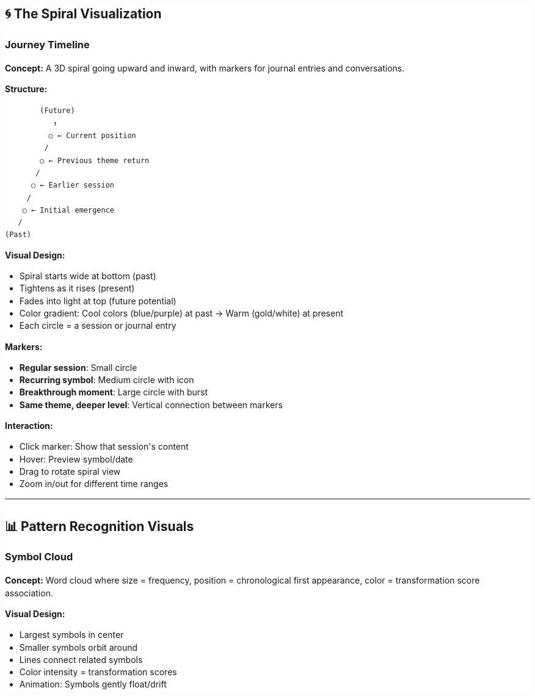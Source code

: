 
## 🌀 The Spiral Visualization

### Journey Timeline

**Concept:**
A 3D spiral going upward and inward, with markers for journal entries and conversations.

**Structure:**
```
        (Future)
           ↑
          ○ ← Current position
         /
        ○ ← Previous theme return
       /
      ○ ← Earlier session
     /
    ○ ← Initial emergence
   /
(Past)
```

**Visual Design:**
- Spiral starts wide at bottom (past)
- Tightens as it rises (present)
- Fades into light at top (future potential)
- Color gradient: Cool colors (blue/purple) at past → Warm (gold/white) at present
- Each circle = a session or journal entry

**Markers:**
- **Regular session**: Small circle
- **Recurring symbol**: Medium circle with icon
- **Breakthrough moment**: Large circle with burst
- **Same theme, deeper level**: Vertical connection between markers

**Interaction:**
- Click marker: Show that session's content
- Hover: Preview symbol/date
- Drag to rotate spiral view
- Zoom in/out for different time ranges

---

## 📊 Pattern Recognition Visuals

### Symbol Cloud

**Concept:**
Word cloud where size = frequency, position = chronological first appearance, color = transformation score association.

**Visual Design:**
- Largest symbols in center
- Smaller symbols orbit around
- Lines connect related symbols
- Color intensity = transformation scores
- Animation: Symbols gently float/drift
